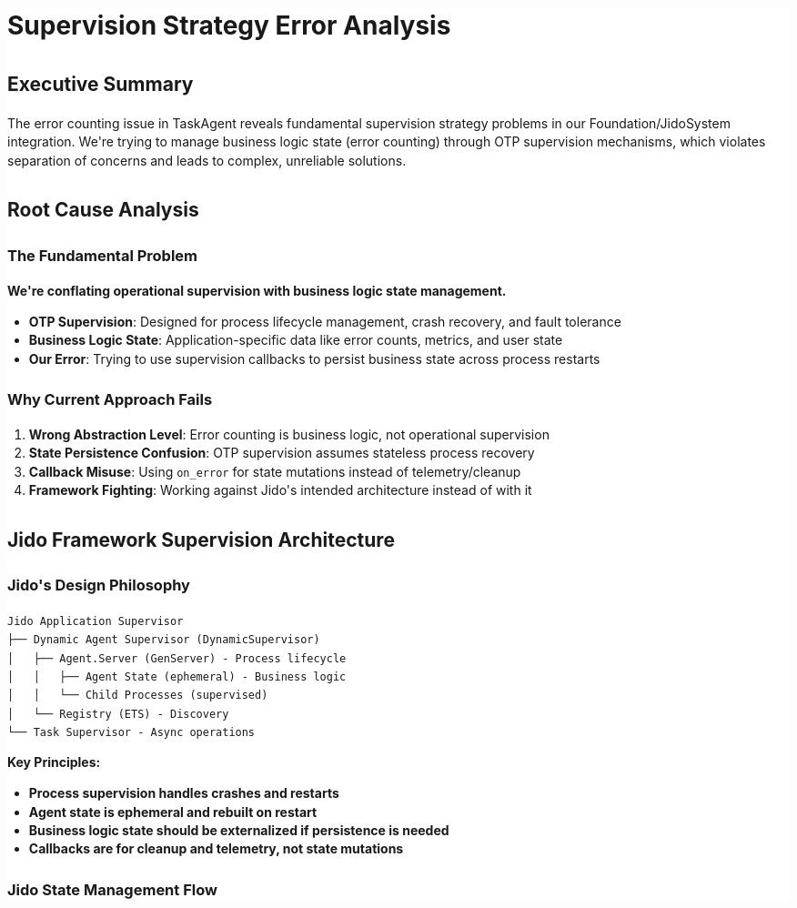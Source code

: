 # Supervision Strategy Error Analysis

## Executive Summary

The error counting issue in TaskAgent reveals fundamental supervision strategy problems in our Foundation/JidoSystem integration. We're trying to manage business logic state (error counting) through OTP supervision mechanisms, which violates separation of concerns and leads to complex, unreliable solutions.

## Root Cause Analysis

### **The Fundamental Problem**

**We're conflating operational supervision with business logic state management.**

- **OTP Supervision**: Designed for process lifecycle management, crash recovery, and fault tolerance
- **Business Logic State**: Application-specific data like error counts, metrics, and user state
- **Our Error**: Trying to use supervision callbacks to persist business state across process restarts

### **Why Current Approach Fails**

1. **Wrong Abstraction Level**: Error counting is business logic, not operational supervision
2. **State Persistence Confusion**: OTP supervision assumes stateless process recovery
3. **Callback Misuse**: Using `on_error` for state mutations instead of telemetry/cleanup
4. **Framework Fighting**: Working against Jido's intended architecture instead of with it

## Jido Framework Supervision Architecture

### **Jido's Design Philosophy**

```
Jido Application Supervisor
├── Dynamic Agent Supervisor (DynamicSupervisor)
│   ├── Agent.Server (GenServer) - Process lifecycle
│   │   ├── Agent State (ephemeral) - Business logic
│   │   └── Child Processes (supervised)
│   └── Registry (ETS) - Discovery
└── Task Supervisor - Async operations
```

**Key Principles:**
- **Process supervision handles crashes and restarts**
- **Agent state is ephemeral and rebuilt on restart**
- **Business logic state should be externalized if persistence is needed**
- **Callbacks are for cleanup and telemetry, not state mutations**

### **Jido State Management Flow**
